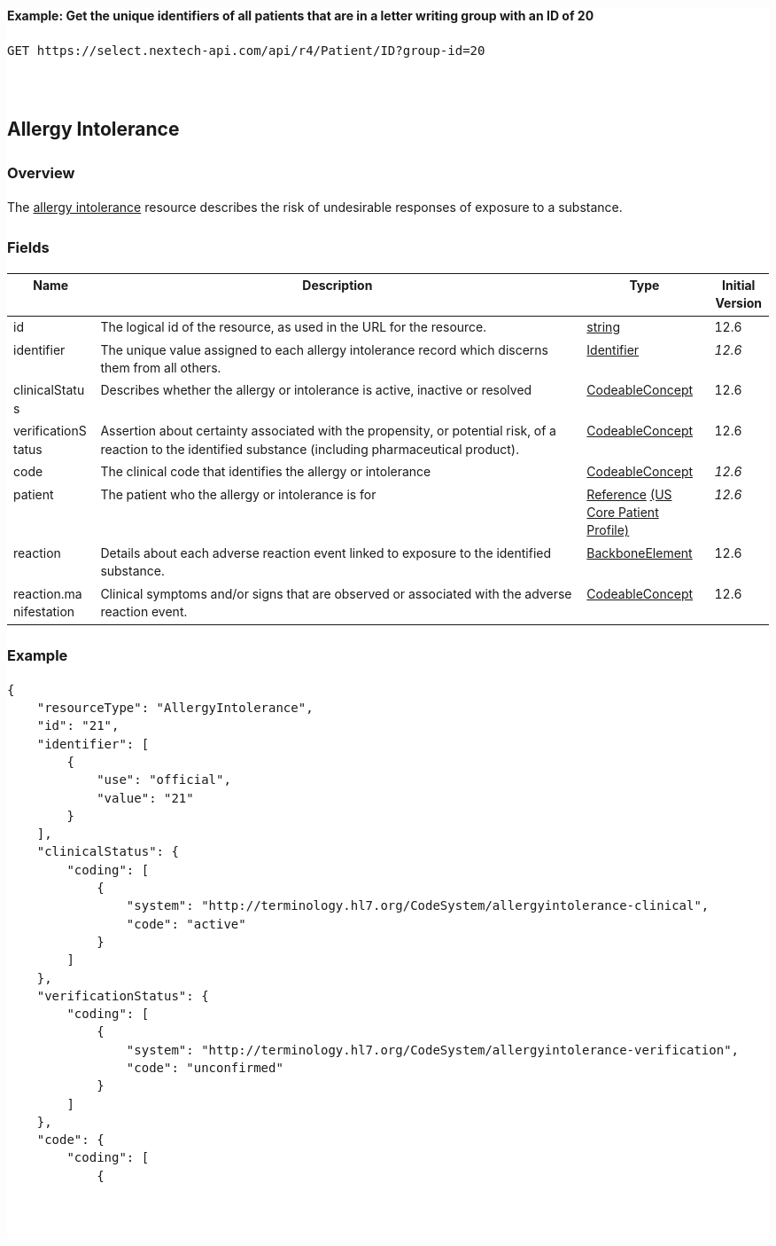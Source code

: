 #### Example: Get the unique identifiers of all patients that are in a letter writing group with an ID of 20

<pre class="center-column">
GET https://select.nextech-api.com/api/r4/Patient/ID?group-id=20
</pre>
&nbsp;


## Allergy Intolerance

### Overview
The [allergy intolerance](https://hl7.org/fhir/us/core/STU3.1.1/StructureDefinition-us-core-allergyintolerance.html) resource describes the risk of undesirable responses of exposure to a substance.

### Fields
| Name | Description | Type | Initial Version |
| ---- | ----------- | ---- | --------------- |
| id | The logical id of the resource, as used in the URL for the resource. | [string](http://hl7.org/fhir/R4/datatypes.html#string) | 12.6 |
| identifier | The unique value assigned to each allergy intolerance record which discerns them from all others. | [Identifier](https://www.hl7.org/fhir/R4/datatypes.html#Identifier) | _12.6_ |
| clinicalStatus | Describes whether the allergy or intolerance is active, inactive or resolved | [CodeableConcept](https://www.hl7.org/fhir/R4/datatypes.html#CodeableConcept) |  12.6 |
| verificationStatus | Assertion about certainty associated with the propensity, or potential risk, of a reaction to the identified substance (including pharmaceutical product). | [CodeableConcept](https://www.hl7.org/fhir/R4/datatypes.html#CodeableConcept) | 12.6 |
| code | The clinical code that identifies the allergy or intolerance | [CodeableConcept](https://www.hl7.org/fhir/R4/datatypes.html#CodeableConcept) | _12.6_ |
| patient | The patient who the allergy or intolerance is for | [Reference](http://hl7.org/fhir/R4/references.html#Reference) [(US Core Patient Profile)](https://www.hl7.org/fhir/us/core/STU3.1.1/StructureDefinition-us-core-patient.html) | _12.6_ |
| reaction | Details about each adverse reaction event linked to exposure to the identified substance. | [BackboneElement](http://hl7.org/fhir/R4/datatypes.html#BackboneElement) | 12.6 |
| reaction.manifestation | Clinical symptoms and/or signs that are observed or associated with the adverse reaction event. |  [CodeableConcept](https://www.hl7.org/fhir/R4/datatypes.html#CodeableConcept) | 12.6 |

### Example
<pre class="center-column">
{
	"resourceType": "AllergyIntolerance",
	"id": "21",
	"identifier": [
		{
			"use": "official",
			"value": "21"
		}
	],
	"clinicalStatus": {
		"coding": [
			{
				"system": "http://terminology.hl7.org/CodeSystem/allergyintolerance-clinical",
				"code": "active"
			}
		]
	},
	"verificationStatus": {
		"coding": [
			{
				"system": "http://terminology.hl7.org/CodeSystem/allergyintolerance-verification",
				"code": "unconfirmed"
			}
		]
	},
	"code": {
		"coding": [
			{